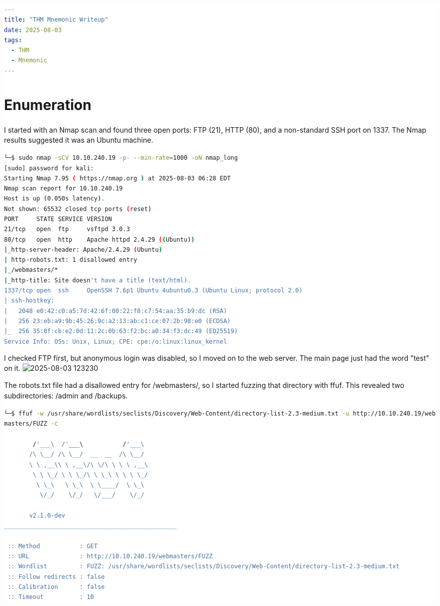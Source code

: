 ```yaml
---
title: "THM Mnemonic Writeup"
date: 2025-08-03
tags:
  - THM
  - Mnemonic
---
```

# Enumeration

I started with an Nmap scan and found three open ports: FTP (21), HTTP (80), and a non-standard SSH port on 1337. The Nmap results suggested it was an Ubuntu machine.
```bash
└─$ sudo nmap -sCV 10.10.240.19 -p- --min-rate=1000 -oN nmap_long
[sudo] password for kali: 
Starting Nmap 7.95 ( https://nmap.org ) at 2025-08-03 06:28 EDT
Nmap scan report for 10.10.240.19
Host is up (0.050s latency).
Not shown: 65532 closed tcp ports (reset)
PORT     STATE SERVICE VERSION
21/tcp   open  ftp     vsftpd 3.0.3
80/tcp   open  http    Apache httpd 2.4.29 ((Ubuntu))
|_http-server-header: Apache/2.4.29 (Ubuntu)
| http-robots.txt: 1 disallowed entry 
|_/webmasters/*
|_http-title: Site doesn't have a title (text/html).
1337/tcp open  ssh     OpenSSH 7.6p1 Ubuntu 4ubuntu0.3 (Ubuntu Linux; protocol 2.0)
| ssh-hostkey: 
|   2048 e0:42:c0:a5:7d:42:6f:00:22:f8:c7:54:aa:35:b9:dc (RSA)
|   256 23:eb:a9:9b:45:26:9c:a2:13:ab:c1:ce:07:2b:98:e0 (ECDSA)
|_  256 35:8f:cb:e2:0d:11:2c:0b:63:f2:bc:a0:34:f3:dc:49 (ED25519)
Service Info: OSs: Unix, Linux; CPE: cpe:/o:linux:linux_kernel

```

I checked FTP first, but anonymous login was disabled, so I moved on to the web server. The main page just had the word "test" on it.
<img width="1197" height="254" alt="2025-08-03 123230" src="https://github.com/user-attachments/assets/337833ab-2377-4e69-8a46-c35cdee52d9a" />

The robots.txt file had a disallowed entry for /webmasters/, so I started fuzzing that directory with ffuf. This revealed two subdirectories: /admin and /backups.

```bash
└─$ ffuf -w /usr/share/wordlists/seclists/Discovery/Web-Content/directory-list-2.3-medium.txt -u http://10.10.240.19/webmasters/FUZZ -c    

        /'___\  /'___\           /'___\       
       /\ \__/ /\ \__/  __  __  /\ \__/       
       \ \ ,__\\ \ ,__\/\ \/\ \ \ \ ,__\      
        \ \ \_/ \ \ \_/\ \ \_\ \ \ \ \_/      
         \ \_\   \ \_\  \ \____/  \ \_\       
          \/_/    \/_/   \/___/    \/_/       

       v2.1.0-dev
________________________________________________

 :: Method           : GET
 :: URL              : http://10.10.240.19/webmasters/FUZZ
 :: Wordlist         : FUZZ: /usr/share/wordlists/seclists/Discovery/Web-Content/directory-list-2.3-medium.txt
 :: Follow redirects : false
 :: Calibration      : false
 :: Timeout          : 10
```